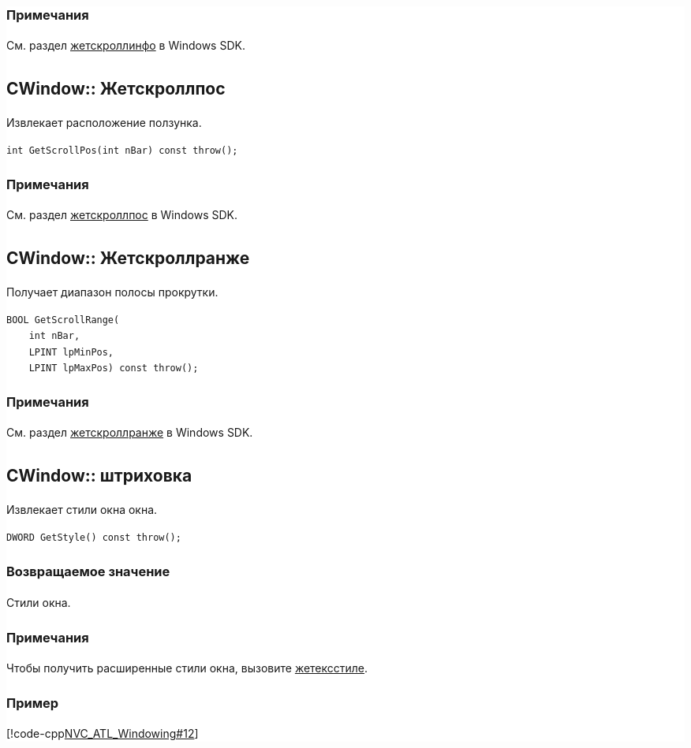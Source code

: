 ### <a name="remarks"></a>Примечания

См. раздел [жетскроллинфо](/windows/win32/api/winuser/nf-winuser-getscrollinfo) в Windows SDK.

## <a name="cwindowgetscrollpos"></a><a name="getscrollpos"></a>CWindow:: Жетскроллпос

Извлекает расположение ползунка.

```
int GetScrollPos(int nBar) const throw();
```

### <a name="remarks"></a>Примечания

См. раздел [жетскроллпос](/windows/win32/api/winuser/nf-winuser-getscrollpos) в Windows SDK.

## <a name="cwindowgetscrollrange"></a><a name="getscrollrange"></a>CWindow:: Жетскроллранже

Получает диапазон полосы прокрутки.

```
BOOL GetScrollRange(
    int nBar,
    LPINT lpMinPos,
    LPINT lpMaxPos) const throw();
```

### <a name="remarks"></a>Примечания

См. раздел [жетскроллранже](/windows/win32/api/winuser/nf-winuser-getscrollrange) в Windows SDK.

## <a name="cwindowgetstyle"></a><a name="getstyle"></a>CWindow:: штриховка

Извлекает стили окна окна.

```
DWORD GetStyle() const throw();
```

### <a name="return-value"></a>Возвращаемое значение

Стили окна.

### <a name="remarks"></a>Примечания

Чтобы получить расширенные стили окна, вызовите [жетексстиле](#getexstyle).

### <a name="example"></a>Пример

[!code-cpp[NVC_ATL_Windowing#12](../../atl/codesnippet/cpp/cwindow-class_12.cpp)]
